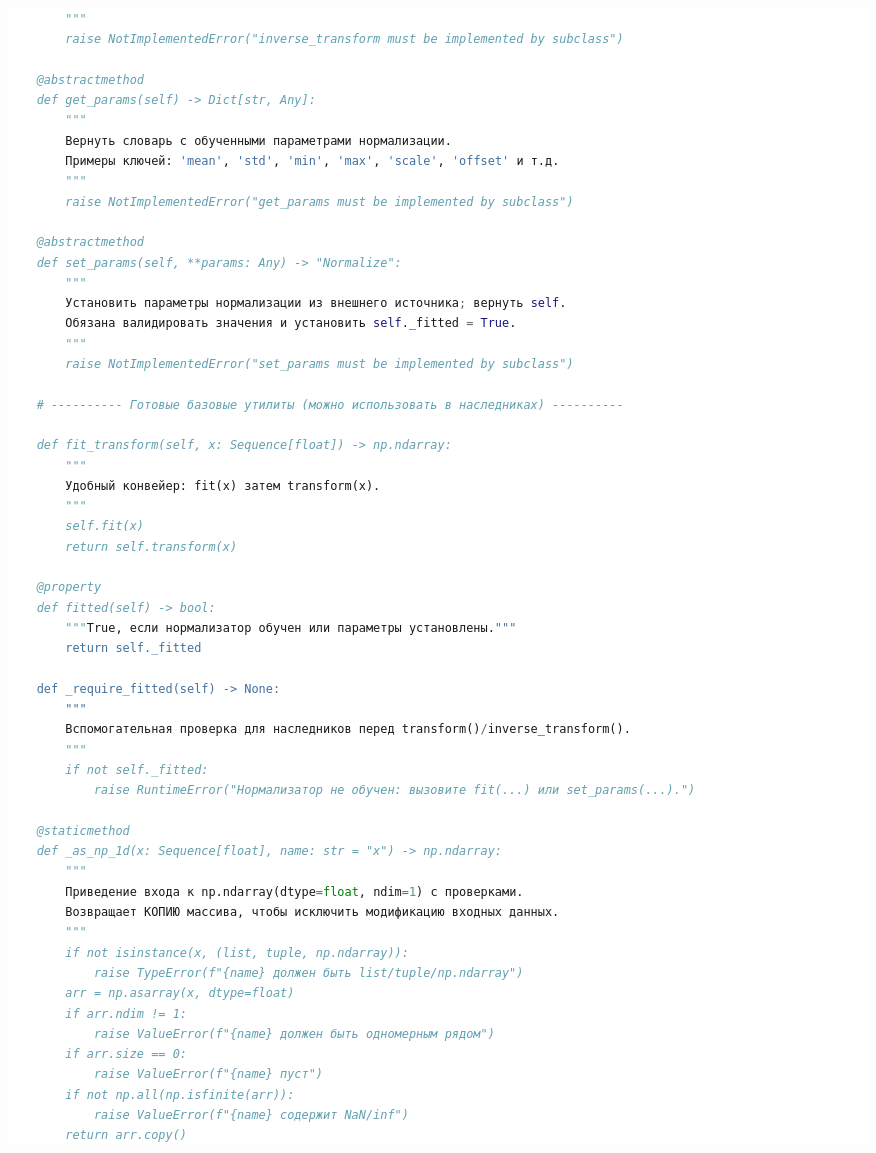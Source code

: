 ```python
        """
        raise NotImplementedError("inverse_transform must be implemented by subclass")

    @abstractmethod
    def get_params(self) -> Dict[str, Any]:
        """
        Вернуть словарь с обученными параметрами нормализации.
        Примеры ключей: 'mean', 'std', 'min', 'max', 'scale', 'offset' и т.д.
        """
        raise NotImplementedError("get_params must be implemented by subclass")

    @abstractmethod
    def set_params(self, **params: Any) -> "Normalize":
        """
        Установить параметры нормализации из внешнего источника; вернуть self.
        Обязана валидировать значения и установить self._fitted = True.
        """
        raise NotImplementedError("set_params must be implemented by subclass")

    # ---------- Готовые базовые утилиты (можно использовать в наследниках) ----------

    def fit_transform(self, x: Sequence[float]) -> np.ndarray:
        """
        Удобный конвейер: fit(x) затем transform(x).
        """
        self.fit(x)
        return self.transform(x)

    @property
    def fitted(self) -> bool:
        """True, если нормализатор обучен или параметры установлены."""
        return self._fitted

    def _require_fitted(self) -> None:
        """
        Вспомогательная проверка для наследников перед transform()/inverse_transform().
        """
        if not self._fitted:
            raise RuntimeError("Нормализатор не обучен: вызовите fit(...) или set_params(...).")

    @staticmethod
    def _as_np_1d(x: Sequence[float], name: str = "x") -> np.ndarray:
        """
        Приведение входа к np.ndarray(dtype=float, ndim=1) с проверками.
        Возвращает КОПИЮ массива, чтобы исключить модификацию входных данных.
        """
        if not isinstance(x, (list, tuple, np.ndarray)):
            raise TypeError(f"{name} должен быть list/tuple/np.ndarray")
        arr = np.asarray(x, dtype=float)
        if arr.ndim != 1:
            raise ValueError(f"{name} должен быть одномерным рядом")
        if arr.size == 0:
            raise ValueError(f"{name} пуст")
        if not np.all(np.isfinite(arr)):
            raise ValueError(f"{name} содержит NaN/inf")
        return arr.copy()
```
